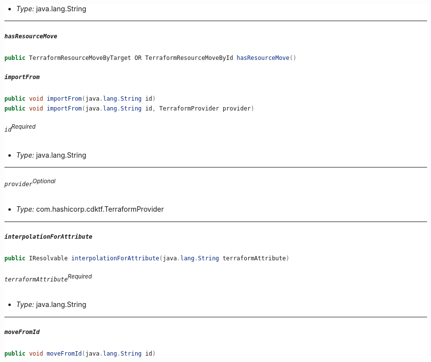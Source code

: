- *Type:* java.lang.String

---

##### `hasResourceMove` <a name="hasResourceMove" id="@cdktf/provider-opentelekomcloud.natGatewayV2.NatGatewayV2.hasResourceMove"></a>

```java
public TerraformResourceMoveByTarget OR TerraformResourceMoveById hasResourceMove()
```

##### `importFrom` <a name="importFrom" id="@cdktf/provider-opentelekomcloud.natGatewayV2.NatGatewayV2.importFrom"></a>

```java
public void importFrom(java.lang.String id)
public void importFrom(java.lang.String id, TerraformProvider provider)
```

###### `id`<sup>Required</sup> <a name="id" id="@cdktf/provider-opentelekomcloud.natGatewayV2.NatGatewayV2.importFrom.parameter.id"></a>

- *Type:* java.lang.String

---

###### `provider`<sup>Optional</sup> <a name="provider" id="@cdktf/provider-opentelekomcloud.natGatewayV2.NatGatewayV2.importFrom.parameter.provider"></a>

- *Type:* com.hashicorp.cdktf.TerraformProvider

---

##### `interpolationForAttribute` <a name="interpolationForAttribute" id="@cdktf/provider-opentelekomcloud.natGatewayV2.NatGatewayV2.interpolationForAttribute"></a>

```java
public IResolvable interpolationForAttribute(java.lang.String terraformAttribute)
```

###### `terraformAttribute`<sup>Required</sup> <a name="terraformAttribute" id="@cdktf/provider-opentelekomcloud.natGatewayV2.NatGatewayV2.interpolationForAttribute.parameter.terraformAttribute"></a>

- *Type:* java.lang.String

---

##### `moveFromId` <a name="moveFromId" id="@cdktf/provider-opentelekomcloud.natGatewayV2.NatGatewayV2.moveFromId"></a>

```java
public void moveFromId(java.lang.String id)
```
